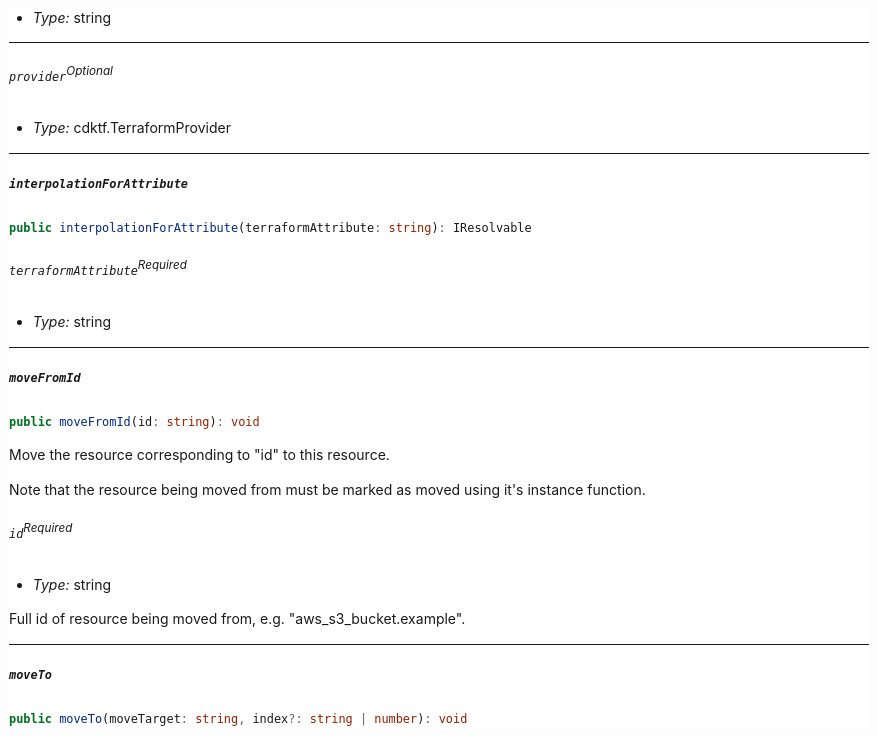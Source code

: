 - *Type:* string

---

###### `provider`<sup>Optional</sup> <a name="provider" id="@cdktf/provider-azurerm.consumptionBudgetSubscription.ConsumptionBudgetSubscription.importFrom.parameter.provider"></a>

- *Type:* cdktf.TerraformProvider

---

##### `interpolationForAttribute` <a name="interpolationForAttribute" id="@cdktf/provider-azurerm.consumptionBudgetSubscription.ConsumptionBudgetSubscription.interpolationForAttribute"></a>

```typescript
public interpolationForAttribute(terraformAttribute: string): IResolvable
```

###### `terraformAttribute`<sup>Required</sup> <a name="terraformAttribute" id="@cdktf/provider-azurerm.consumptionBudgetSubscription.ConsumptionBudgetSubscription.interpolationForAttribute.parameter.terraformAttribute"></a>

- *Type:* string

---

##### `moveFromId` <a name="moveFromId" id="@cdktf/provider-azurerm.consumptionBudgetSubscription.ConsumptionBudgetSubscription.moveFromId"></a>

```typescript
public moveFromId(id: string): void
```

Move the resource corresponding to "id" to this resource.

Note that the resource being moved from must be marked as moved using it's instance function.

###### `id`<sup>Required</sup> <a name="id" id="@cdktf/provider-azurerm.consumptionBudgetSubscription.ConsumptionBudgetSubscription.moveFromId.parameter.id"></a>

- *Type:* string

Full id of resource being moved from, e.g. "aws_s3_bucket.example".

---

##### `moveTo` <a name="moveTo" id="@cdktf/provider-azurerm.consumptionBudgetSubscription.ConsumptionBudgetSubscription.moveTo"></a>

```typescript
public moveTo(moveTarget: string, index?: string | number): void
```
